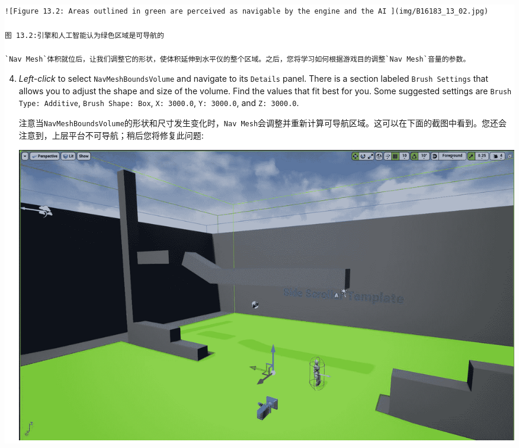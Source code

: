     ![Figure 13.2: Areas outlined in green are perceived as navigable by the engine and the AI ](img/B16183_13_02.jpg)

    图 13.2:引擎和人工智能认为绿色区域是可导航的

    `Nav Mesh`体积就位后，让我们调整它的形状，使体积延伸到水平仪的整个区域。之后，您将学习如何根据游戏目的调整`Nav Mesh`音量的参数。

4.  *Left-click* to select `NavMeshBoundsVolume` and navigate to its `Details` panel. There is a section labeled `Brush Settings` that allows you to adjust the shape and size of the volume. Find the values that fit best for you. Some suggested settings are `Brush Type: Additive`, `Brush Shape: Box`, `X: 3000.0`, `Y: 3000.0`, and `Z: 3000.0`.

    注意当`NavMeshBoundsVolume`的形状和尺寸发生变化时，`Nav Mesh`会调整并重新计算可导航区域。这可以在下面的截图中看到。您还会注意到，上层平台不可导航；稍后您将修复此问题:

    ![Figure 13.3: Now, NavMeshBoundsVolume extends to the entire playable  area of the example map ](img/B16183_13_03.jpg)
